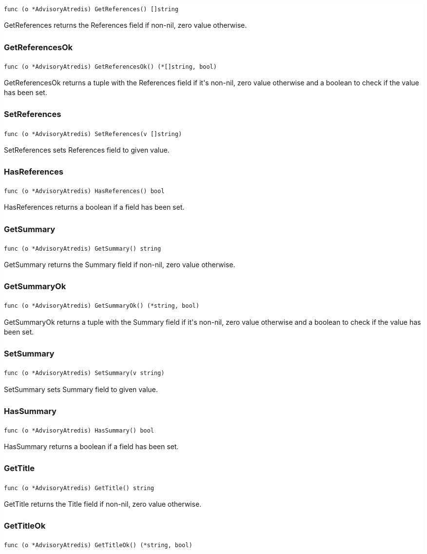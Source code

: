 `func (o *AdvisoryAtredis) GetReferences() []string`

GetReferences returns the References field if non-nil, zero value otherwise.

### GetReferencesOk

`func (o *AdvisoryAtredis) GetReferencesOk() (*[]string, bool)`

GetReferencesOk returns a tuple with the References field if it's non-nil, zero value otherwise
and a boolean to check if the value has been set.

### SetReferences

`func (o *AdvisoryAtredis) SetReferences(v []string)`

SetReferences sets References field to given value.

### HasReferences

`func (o *AdvisoryAtredis) HasReferences() bool`

HasReferences returns a boolean if a field has been set.

### GetSummary

`func (o *AdvisoryAtredis) GetSummary() string`

GetSummary returns the Summary field if non-nil, zero value otherwise.

### GetSummaryOk

`func (o *AdvisoryAtredis) GetSummaryOk() (*string, bool)`

GetSummaryOk returns a tuple with the Summary field if it's non-nil, zero value otherwise
and a boolean to check if the value has been set.

### SetSummary

`func (o *AdvisoryAtredis) SetSummary(v string)`

SetSummary sets Summary field to given value.

### HasSummary

`func (o *AdvisoryAtredis) HasSummary() bool`

HasSummary returns a boolean if a field has been set.

### GetTitle

`func (o *AdvisoryAtredis) GetTitle() string`

GetTitle returns the Title field if non-nil, zero value otherwise.

### GetTitleOk

`func (o *AdvisoryAtredis) GetTitleOk() (*string, bool)`
